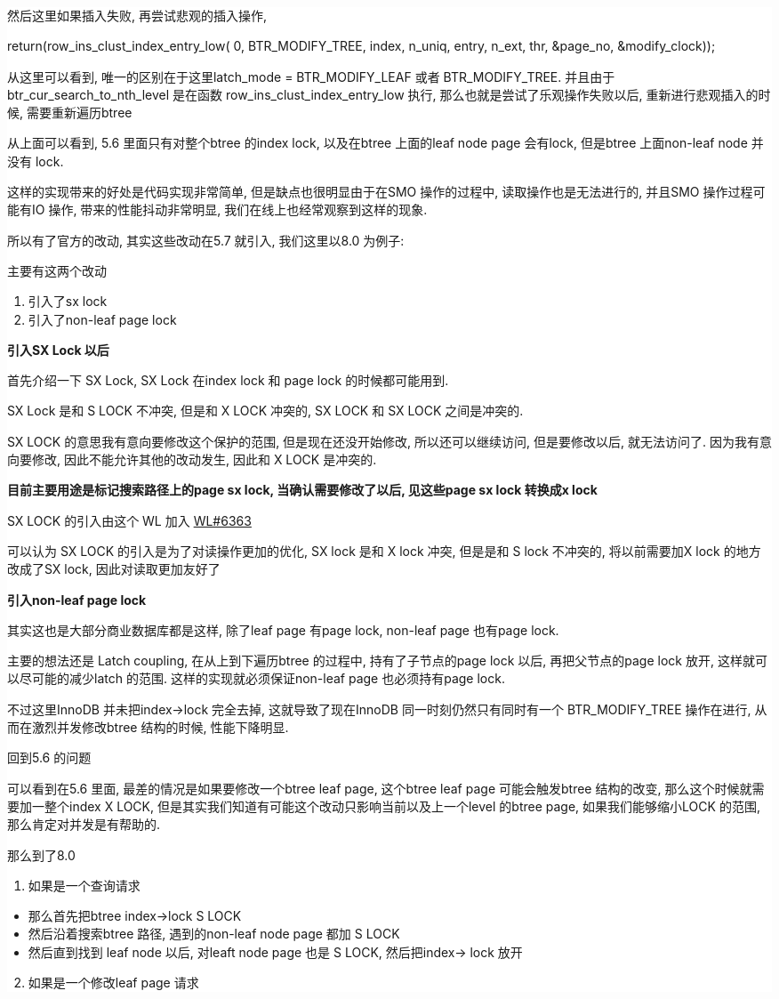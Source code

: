  然后这里如果插入失败, 再尝试悲观的插入操作,

 return(row_ins_clust_index_entry_low(
 0, BTR_MODIFY_TREE, index, n_uniq, entry, n_ext, thr,
 &page_no, &modify_clock));

 从这里可以看到, 唯一的区别在于这里latch_mode = BTR_MODIFY_LEAF 或者 BTR_MODIFY_TREE. 并且由于btr_cur_search_to_nth_level 是在函数 row_ins_clust_index_entry_low 执行, 那么也就是尝试了乐观操作失败以后, 重新进行悲观插入的时候, 需要重新遍历btree

从上面可以看到, 5.6 里面只有对整个btree 的index lock, 以及在btree 上面的leaf node page 会有lock, 但是btree 上面non-leaf node 并没有 lock.

这样的实现带来的好处是代码实现非常简单, 但是缺点也很明显由于在SMO 操作的过程中, 读取操作也是无法进行的, 并且SMO 操作过程可能有IO 操作, 带来的性能抖动非常明显, 我们在线上也经常观察到这样的现象.

所以有了官方的改动, 其实这些改动在5.7 就引入, 我们这里以8.0 为例子:

主要有这两个改动

1. 引入了sx lock
2. 引入了non-leaf page lock

**引入SX Lock 以后**

首先介绍一下 SX Lock, SX Lock 在index lock 和 page lock 的时候都可能用到.

SX Lock 是和 S LOCK 不冲突, 但是和 X LOCK 冲突的, SX LOCK 和 SX LOCK 之间是冲突的.

SX LOCK 的意思我有意向要修改这个保护的范围, 但是现在还没开始修改, 所以还可以继续访问, 但是要修改以后, 就无法访问了. 因为我有意向要修改, 因此不能允许其他的改动发生, 因此和 X LOCK 是冲突的.

**目前主要用途是标记搜索路径上的page sx lock, 当确认需要修改了以后, 见这些page sx lock 转换成x lock**

SX LOCK 的引入由这个 WL 加入 [WL#6363](https://dev.mysql.com/worklog/task/?id=6363)

可以认为 SX LOCK 的引入是为了对读操作更加的优化, SX lock 是和 X lock 冲突, 但是是和 S lock 不冲突的, 将以前需要加X lock 的地方改成了SX lock, 因此对读取更加友好了

**引入non-leaf page lock**

其实这也是大部分商业数据库都是这样, 除了leaf page 有page lock, non-leaf page 也有page lock.

主要的想法还是 Latch coupling, 在从上到下遍历btree 的过程中, 持有了子节点的page lock 以后, 再把父节点的page lock 放开, 这样就可以尽可能的减少latch 的范围. 这样的实现就必须保证non-leaf page 也必须持有page lock.

不过这里InnoDB 并未把index->lock 完全去掉, 这就导致了现在InnoDB 同一时刻仍然只有同时有一个 BTR_MODIFY_TREE 操作在进行, 从而在激烈并发修改btree 结构的时候, 性能下降明显.

回到5.6 的问题

可以看到在5.6 里面, 最差的情况是如果要修改一个btree leaf page, 这个btree leaf page 可能会触发btree 结构的改变, 那么这个时候就需要加一整个index X LOCK, 但是其实我们知道有可能这个改动只影响当前以及上一个level 的btree page, 如果我们能够缩小LOCK 的范围, 那么肯定对并发是有帮助的.

那么到了8.0

1. 如果是一个查询请求

 * 那么首先把btree index->lock S LOCK
* 然后沿着搜索btree 路径, 遇到的non-leaf node page 都加 S LOCK
* 然后直到找到 leaf node 以后, 对leaft node page 也是 S LOCK, 然后把index-> lock 放开
2. 如果是一个修改leaf page 请求
